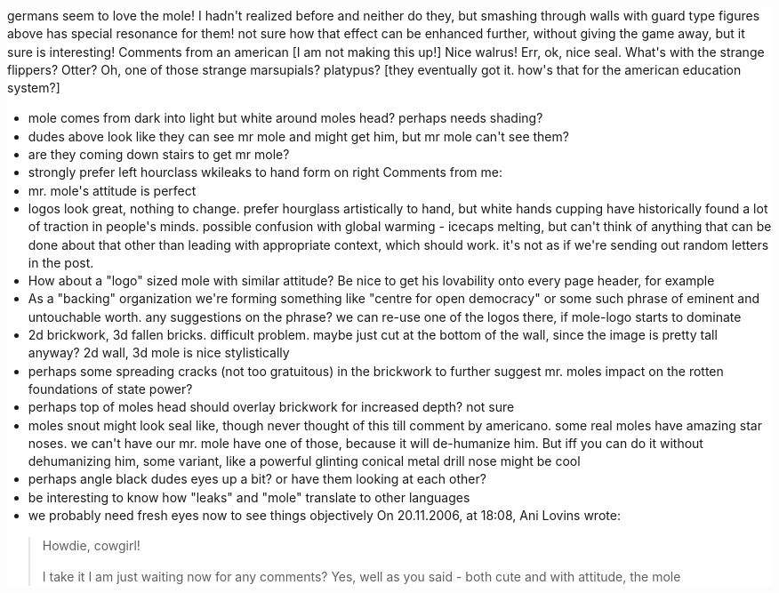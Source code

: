 germans seem to love the mole! I hadn't realized before and neither
do they, but smashing through walls with guard type figures above
has
special resonance for them! not sure how that effect can be enhanced
further, without giving the game away, but it sure is interesting!
Comments from an american [I am not making this up!]
Nice walrus!
Err, ok, nice seal. What's with the strange flippers?
Otter?
Oh, one of those strange marsupials? platypus?
[they eventually got it. how's that for the american education
system?]
- mole comes from dark into light but white around moles head?
perhaps needs shading?
- dudes above look like they can see mr mole and might get him,
but mr mole can't see them?
- are they coming down stairs to get mr mole?
- strongly prefer left hourclass wkileaks to hand form on right
Comments from me:
- mr. mole's attitude is perfect
- logos look great, nothing to change. prefer hourglass
artistically to hand, but white hands
cupping have historically found a lot of traction in people's
minds. possible confusion with global warming - icecaps
melting, but can't think of anything that can be done about that
other than leading with appropriate context, which should work. it's
not as if we're sending out
random letters in the post.
- How about a "logo" sized mole with similar attitude? Be nice to
get his lovability onto
every page header, for example
- As a "backing" organization we're forming something like "centre
for open democracy" or
some such phrase of eminent and untouchable worth. any
suggestions on the phrase?
we can re-use one of the logos there, if mole-logo starts to
dominate
- 2d brickwork, 3d fallen bricks. difficult problem. maybe just
cut at the bottom of the wall, since
the image is pretty tall anyway? 2d wall, 3d mole is nice
stylistically
- perhaps some spreading cracks (not too gratuitous) in the
brickwork to further suggest
mr. moles impact on the rotten foundations of state power?
- perhaps top of moles head should overlay brickwork for increased
depth? not sure
- moles snout might look seal like, though never thought of this
till comment by americano.
some real moles have amazing star noses. we can't have our mr.
mole have
one of those, because it will de-humanize him. But iff you can do
it without dehumanizing him, some variant, like a powerful
glinting conical metal
drill nose might be cool
- perhaps angle black dudes eyes up a bit? or have them looking at
each other?
- be interesting to know how "leaks" and "mole" translate to other
languages
- we probably need fresh eyes now to see things objectively
On 20.11.2006, at 18:08, Ani Lovins wrote:
> Howdie, cowgirl!
>
> I take it I am just waiting now for any comments?
> Yes, well as you said - both cute and with attitude, the mole